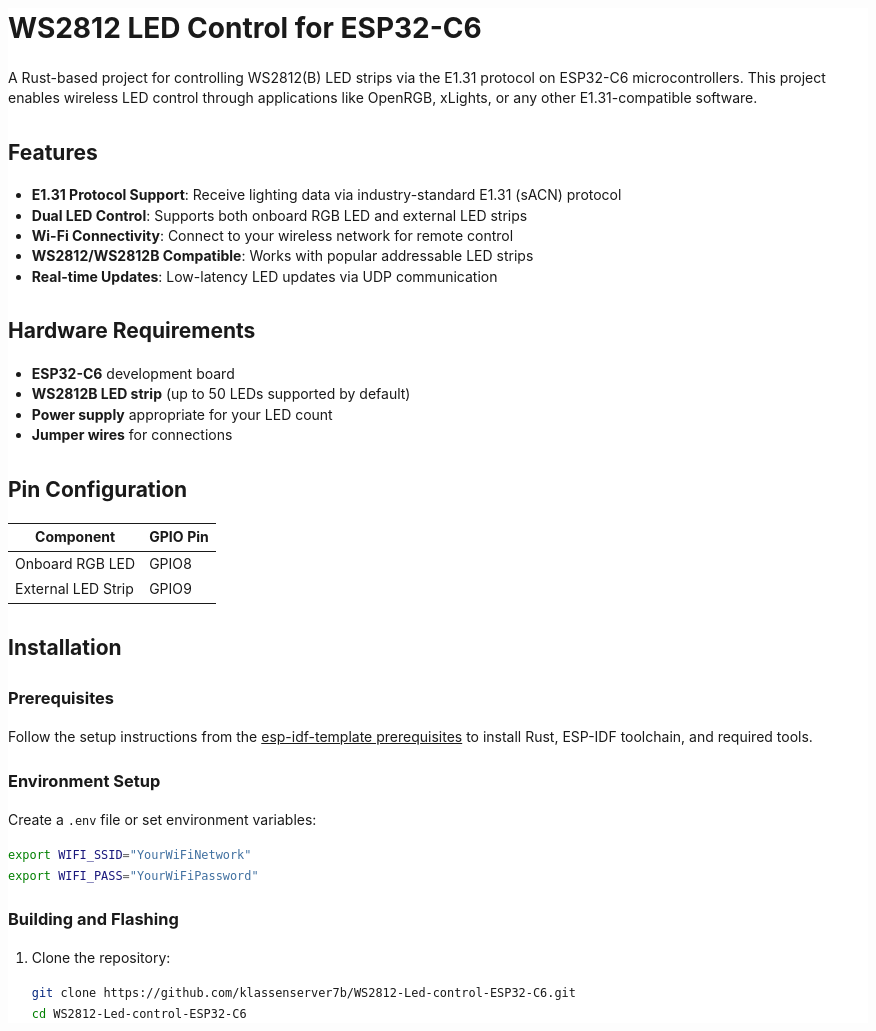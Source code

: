 # WS2812 LED Control for ESP32-C6

A Rust-based project for controlling WS2812(B) LED strips via the E1.31 protocol on ESP32-C6 microcontrollers. This project enables wireless LED control through applications like OpenRGB, xLights, or any other E1.31-compatible software.

## Features

- **E1.31 Protocol Support**: Receive lighting data via industry-standard E1.31 (sACN) protocol
- **Dual LED Control**: Supports both onboard RGB LED and external LED strips
- **Wi-Fi Connectivity**: Connect to your wireless network for remote control
- **WS2812/WS2812B Compatible**: Works with popular addressable LED strips
- **Real-time Updates**: Low-latency LED updates via UDP communication

## Hardware Requirements

- **ESP32-C6** development board
- **WS2812B LED strip** (up to 50 LEDs supported by default)
- **Power supply** appropriate for your LED count
- **Jumper wires** for connections

## Pin Configuration

| Component | GPIO Pin |
|-----------|----------|
| Onboard RGB LED | GPIO8 |
| External LED Strip | GPIO9 |

## Installation

### Prerequisites

Follow the setup instructions from the [esp-idf-template prerequisites](https://github.com/esp-rs/esp-idf-template#prerequisites) to install Rust, ESP-IDF toolchain, and required tools.

### Environment Setup

Create a `.env` file or set environment variables:
```bash
export WIFI_SSID="YourWiFiNetwork"
export WIFI_PASS="YourWiFiPassword"
```

### Building and Flashing

1. Clone the repository:
   ```bash
   git clone https://github.com/klassenserver7b/WS2812-Led-control-ESP32-C6.git
   cd WS2812-Led-control-ESP32-C6
   ```
